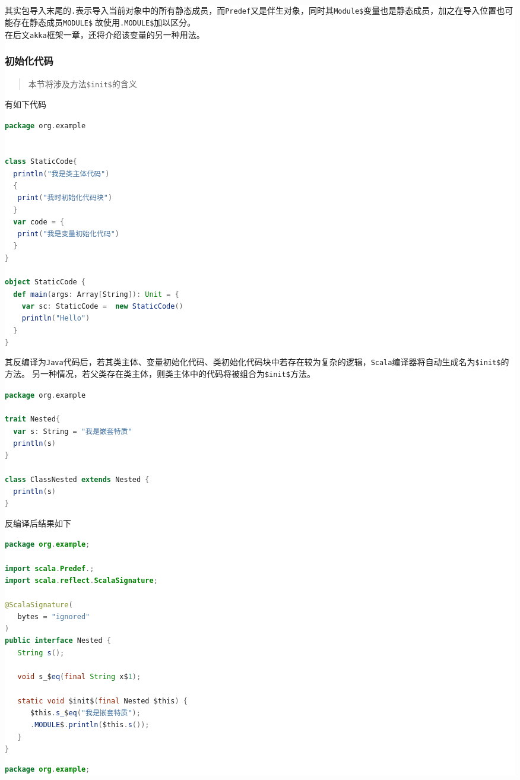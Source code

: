 其实包导入末尾的`.`表示导入当前对象中的所有静态成员，而`Predef`又是伴生对象，同时其`Module$`变量也是静态成员，加之在导入位置也可能存在静态成员`MODULE$` 故使用`.MODULE$`加以区分。  
在后文`akka`框架一章，还将介绍该变量的另一种用法。
### 初始化代码
> 本节将涉及方法`$init$`的含义  

有如下代码  
```scala
package org.example


class StaticCode{
  println("我是类主体代码")
  {
   print("我时初始化代码块")
  }
  var code = {
   print("我是变量初始化代码")
  }
}

object StaticCode {
  def main(args: Array[String]): Unit = {
    var sc: StaticCode =  new StaticCode()
    println("Hello")
  }
}
```
其反编译为`Java`代码后，若其类主体、变量初始化代码、类初始化代码块中若存在较为复杂的逻辑，`Scala`编译器将自动生成名为`$init$`的方法。
另一种情况，若父类存在类主体，则类主体中的代码将被组合为`$init$`方法。  
```scala
package org.example

trait Nested{
  var s: String = "我是嵌套特质"
  println(s)
}

class ClassNested extends Nested {
  println(s)
}
```
反编译后结果如下
```Java
package org.example;

import scala.Predef.;
import scala.reflect.ScalaSignature;

@ScalaSignature(
   bytes = "ignored"
)
public interface Nested {
   String s();

   void s_$eq(final String x$1);

   static void $init$(final Nested $this) {
      $this.s_$eq("我是嵌套特质");
      .MODULE$.println($this.s());
   }
}
```
```java
package org.example;
```